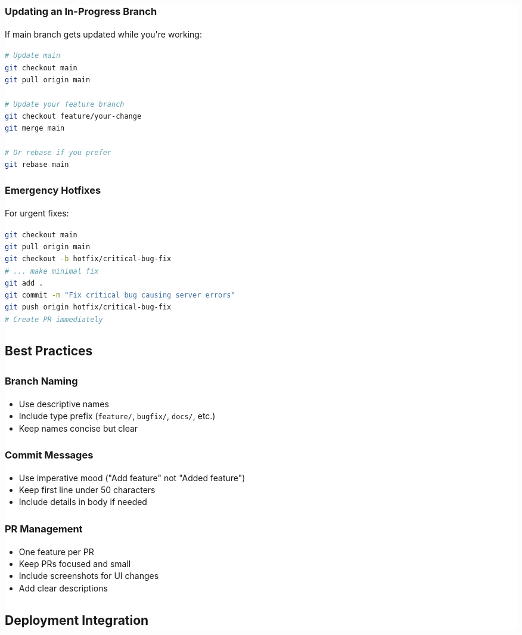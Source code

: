 ### Updating an In-Progress Branch

If main branch gets updated while you're working:

```bash
# Update main
git checkout main
git pull origin main

# Update your feature branch
git checkout feature/your-change
git merge main

# Or rebase if you prefer
git rebase main
```

### Emergency Hotfixes

For urgent fixes:

```bash
git checkout main
git pull origin main
git checkout -b hotfix/critical-bug-fix
# ... make minimal fix
git add .
git commit -m "Fix critical bug causing server errors"
git push origin hotfix/critical-bug-fix
# Create PR immediately
```

## Best Practices

### Branch Naming
- Use descriptive names
- Include type prefix (`feature/`, `bugfix/`, `docs/`, etc.)
- Keep names concise but clear

### Commit Messages
- Use imperative mood ("Add feature" not "Added feature")
- Keep first line under 50 characters
- Include details in body if needed

### PR Management
- One feature per PR
- Keep PRs focused and small
- Include screenshots for UI changes
- Add clear descriptions

## Deployment Integration
